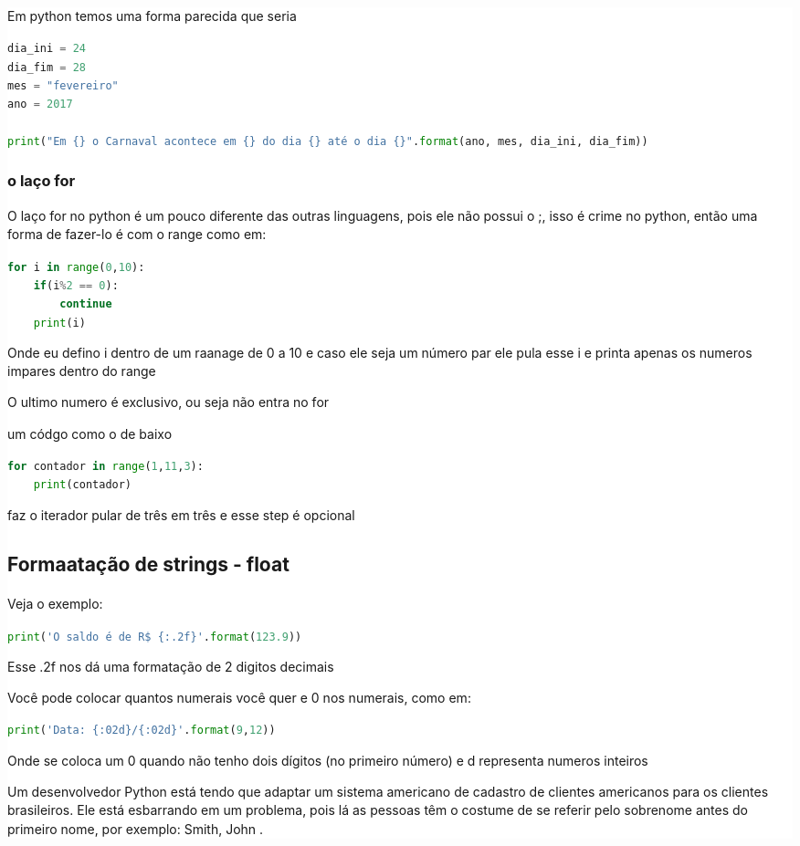 Em python temos uma forma parecida que seria

```py
dia_ini = 24
dia_fim = 28
mes = "fevereiro"
ano = 2017

print("Em {} o Carnaval acontece em {} do dia {} até o dia {}".format(ano, mes, dia_ini, dia_fim))
```

### o laço for

O laço for no python é um pouco diferente das outras linguagens, pois ele não possui o ;, isso é crime no python, então uma forma de fazer-lo é com o range como em:

```py
for i in range(0,10):
    if(i%2 == 0):
        continue
    print(i)
```

Onde eu defino i dentro de um raanage de 0 a 10 e caso ele seja um número par ele pula esse i e printa apenas os numeros impares dentro do range

O ultimo numero é exclusivo, ou seja não entra no for

um códgo como o de baixo

```py
for contador in range(1,11,3):
    print(contador)
```

faz o iterador pular de três em três e esse step é opcional

## Formaatação de strings - float

Veja o exemplo:

```py
print('O saldo é de R$ {:.2f}'.format(123.9))
```

Esse .2f nos dá uma formatação de 2 digitos decimais

Você pode colocar quantos numerais você quer e 0 nos numerais, como em:

```py
print('Data: {:02d}/{:02d}'.format(9,12))
```

Onde se coloca um 0 quando não tenho dois dígitos (no primeiro número) e d representa numeros inteiros

Um desenvolvedor Python está tendo que adaptar um sistema americano de cadastro de clientes americanos para os clientes brasileiros. Ele está esbarrando em um problema, pois lá as pessoas têm o costume de se referir pelo sobrenome antes do primeiro nome, por exemplo: Smith, John .

